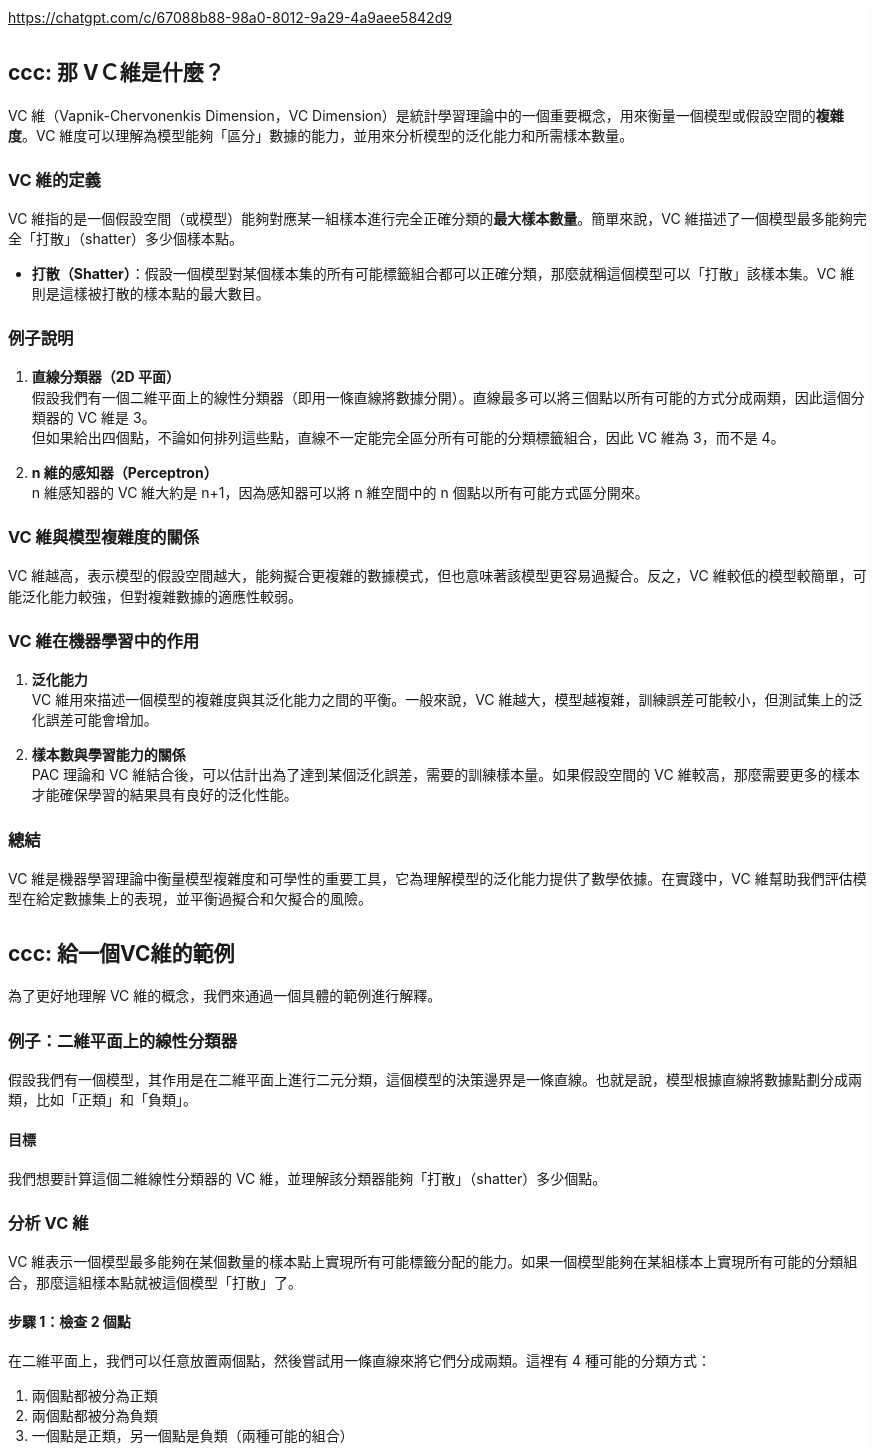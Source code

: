 https://chatgpt.com/c/67088b88-98a0-8012-9a29-4a9aee5842d9

## ccc: 那 VＣ維是什麼？

VC 維（Vapnik-Chervonenkis Dimension，VC Dimension）是統計學習理論中的一個重要概念，用來衡量一個模型或假設空間的**複雜度**。VC 維度可以理解為模型能夠「區分」數據的能力，並用來分析模型的泛化能力和所需樣本數量。

### VC 維的定義

VC 維指的是一個假設空間（或模型）能夠對應某一組樣本進行完全正確分類的**最大樣本數量**。簡單來說，VC 維描述了一個模型最多能夠完全「打散」（shatter）多少個樣本點。

- **打散（Shatter）**：假設一個模型對某個樣本集的所有可能標籤組合都可以正確分類，那麼就稱這個模型可以「打散」該樣本集。VC 維則是這樣被打散的樣本點的最大數目。

### 例子說明

1. **直線分類器（2D 平面）**  
   假設我們有一個二維平面上的線性分類器（即用一條直線將數據分開）。直線最多可以將三個點以所有可能的方式分成兩類，因此這個分類器的 VC 維是 3。  
   但如果給出四個點，不論如何排列這些點，直線不一定能完全區分所有可能的分類標籤組合，因此 VC 維為 3，而不是 4。

2. **n 維的感知器（Perceptron）**  
   n 維感知器的 VC 維大約是 n+1，因為感知器可以將 n 維空間中的 n 個點以所有可能方式區分開來。

### VC 維與模型複雜度的關係

VC 維越高，表示模型的假設空間越大，能夠擬合更複雜的數據模式，但也意味著該模型更容易過擬合。反之，VC 維較低的模型較簡單，可能泛化能力較強，但對複雜數據的適應性較弱。

### VC 維在機器學習中的作用

1. **泛化能力**  
   VC 維用來描述一個模型的複雜度與其泛化能力之間的平衡。一般來說，VC 維越大，模型越複雜，訓練誤差可能較小，但測試集上的泛化誤差可能會增加。

2. **樣本數與學習能力的關係**  
   PAC 理論和 VC 維結合後，可以估計出為了達到某個泛化誤差，需要的訓練樣本量。如果假設空間的 VC 維較高，那麼需要更多的樣本才能確保學習的結果具有良好的泛化性能。

### 總結

VC 維是機器學習理論中衡量模型複雜度和可學性的重要工具，它為理解模型的泛化能力提供了數學依據。在實踐中，VC 維幫助我們評估模型在給定數據集上的表現，並平衡過擬合和欠擬合的風險。

## ccc: 給一個VC維的範例

為了更好地理解 VC 維的概念，我們來通過一個具體的範例進行解釋。

### 例子：二維平面上的線性分類器

假設我們有一個模型，其作用是在二維平面上進行二元分類，這個模型的決策邊界是一條直線。也就是說，模型根據直線將數據點劃分成兩類，比如「正類」和「負類」。

#### 目標
我們想要計算這個二維線性分類器的 VC 維，並理解該分類器能夠「打散」（shatter）多少個點。

### 分析 VC 維

VC 維表示一個模型最多能夠在某個數量的樣本點上實現所有可能標籤分配的能力。如果一個模型能夠在某組樣本上實現所有可能的分類組合，那麼這組樣本點就被這個模型「打散」了。

#### 步驟 1：檢查 2 個點
在二維平面上，我們可以任意放置兩個點，然後嘗試用一條直線來將它們分成兩類。這裡有 4 種可能的分類方式：
1. 兩個點都被分為正類
2. 兩個點都被分為負類
3. 一個點是正類，另一個點是負類（兩種可能的組合）
